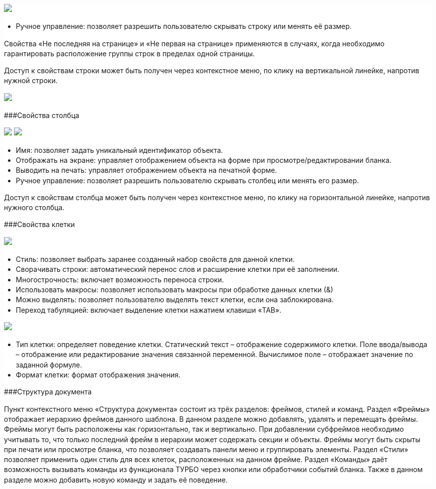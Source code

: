 ![](topic:Custom.AddFiles.СвойстваСтроки-Дополнительные.png)

- Ручное управление: позволяет разрешить пользователю скрывать строку или менять её размер.

Свойства «Не последняя на странице» и «Не первая на странице» применяются в случаях, когда необходимо гарантировать расположение группы строк в пределах одной страницы.

Доступ к свойствам строки может быть получен через контекстное меню, по клику на вертикальной линейке, напротив нужной строки.

![](topic:Custom.AddFiles.КонтекстноеМеню-СвойстваСтрок.png)

###Свойства столбца

![](topic:Custom.AddFiles.СвойстваСтолбца-Общие.png)
![](topic:Custom.AddFiles.СвойстваСтолбца-Дополнительные.png)

- Имя: позволяет задать уникальный идентификатор объекта.
- Отображать на экране: управляет отображением объекта на форме при просмотре/редактировании бланка.
- Выводить на печать: управляет отображением объекта на печатной форме.
- Ручное управление: позволяет разрешить пользователю скрывать столбец или менять его размер.

Доступ к свойствам столбца может быть получен через контекстное меню, по клику на горизонтальной линейке, напротив нужного столбца.

###Свойства клетки

![](topic:Custom.AddFiles.СвойстваКлеток-Общие.png)

- Стиль: позволяет выбрать заранее созданный набор свойств для данной клетки.
- Сворачивать строки: автоматический перенос слов и расширение клетки при её заполнении.
- Многострочность: включает возможность переноса строки.
- Использовать макросы: позволяет использовать макросы при обработке данных клетки (&)
- Можно выделять: позволяет пользователю выделять текст клетки, если она заблокирована.
- Переход табуляцией: включает выделение клетки нажатием клавиши «TAB».

![](topic:Custom.AddFiles.СвойстваКлеток-Формат-СтатическийТекст.png)

- Тип клетки: определяет поведение клетки. Статический текст – отображение содержимого клетки. Поле ввода/вывода – отображение или редактирование значения связанной переменной. Вычислимое поле – отображает значение по заданной формуле.
- Формат клетки: формат отображения значения.

###Структура документа

Пункт контекстного меню «Структура документа» состоит из трёх разделов: фреймов, стилей и команд.
Раздел «Фреймы» отображает иерархию фреймов данного шаблона. В данном разделе можно добавлять, удалять и перемещать фреймы.
Фреймы могут быть расположены как горизонтально, так и вертикально. При добавлении субфреймов необходимо учитывать то, что только последний фрейм в иерархии может содержать секции и объекты.
Фреймы могут быть скрыты при печати или просмотре бланка, что позволяет создавать панели меню и группировать элементы.
Раздел «Стили» позволяет применить один стиль для всех клеток, расположенных на данном фрейме.
Раздел «Команды» даёт возможность вызывать команды из функционала ТУРБО через кнопки или обработчики событий бланка. Также в данном разделе можно добавить новую команду и задать её поведение.
